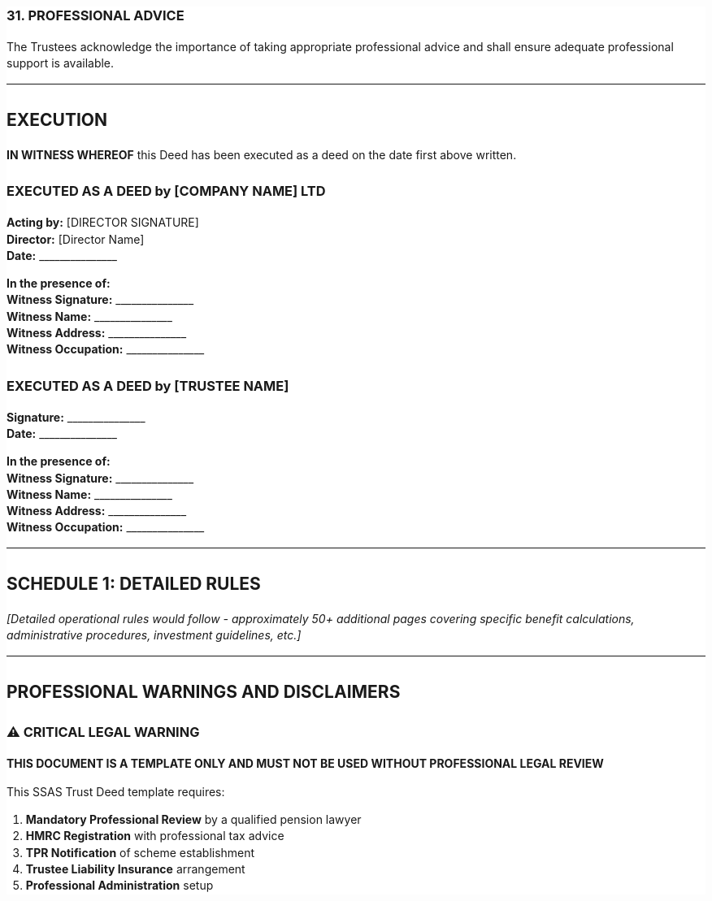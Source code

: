 ### 31. PROFESSIONAL ADVICE

The Trustees acknowledge the importance of taking appropriate professional advice and shall ensure adequate professional support is available.

---

## EXECUTION

**IN WITNESS WHEREOF** this Deed has been executed as a deed on the date first above written.

### EXECUTED AS A DEED by [COMPANY NAME] LTD
**Acting by:** [DIRECTOR SIGNATURE]  
**Director:** [Director Name]  
**Date:** _______________

**In the presence of:**  
**Witness Signature:** _______________  
**Witness Name:** _______________  
**Witness Address:** _______________  
**Witness Occupation:** _______________

### EXECUTED AS A DEED by [TRUSTEE NAME]
**Signature:** _______________  
**Date:** _______________

**In the presence of:**  
**Witness Signature:** _______________  
**Witness Name:** _______________  
**Witness Address:** _______________  
**Witness Occupation:** _______________

---

## SCHEDULE 1: DETAILED RULES
*[Detailed operational rules would follow - approximately 50+ additional pages covering specific benefit calculations, administrative procedures, investment guidelines, etc.]*

---

## PROFESSIONAL WARNINGS AND DISCLAIMERS

### ⚠️ CRITICAL LEGAL WARNING

**THIS DOCUMENT IS A TEMPLATE ONLY AND MUST NOT BE USED WITHOUT PROFESSIONAL LEGAL REVIEW**

This SSAS Trust Deed template requires:

1. **Mandatory Professional Review** by a qualified pension lawyer
2. **HMRC Registration** with professional tax advice
3. **TPR Notification** of scheme establishment
4. **Trustee Liability Insurance** arrangement
5. **Professional Administration** setup
